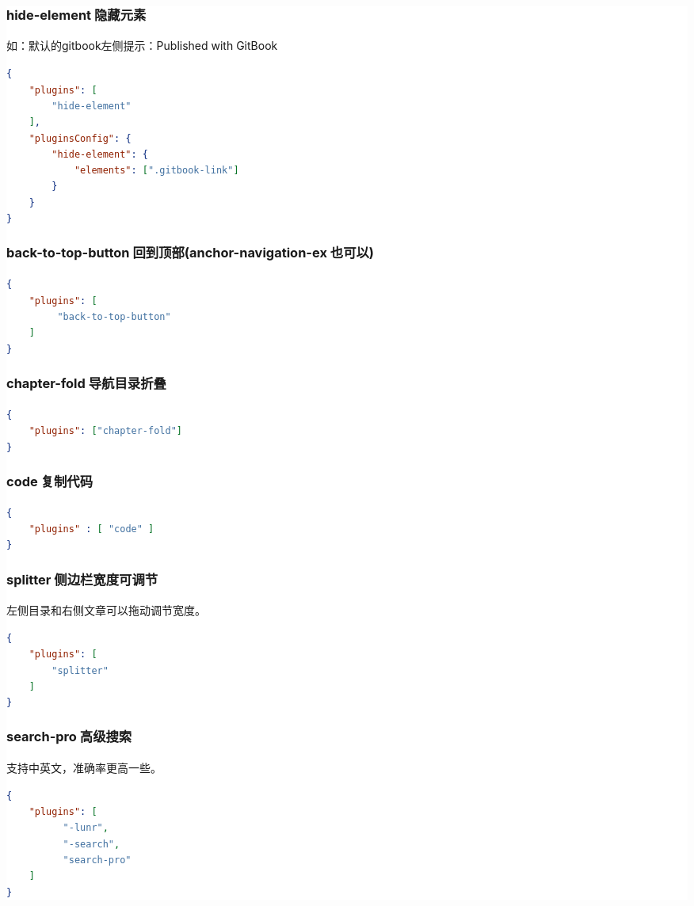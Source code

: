 ### hide-element 隐藏元素
如：默认的gitbook左侧提示：Published with GitBook
```json
{
    "plugins": [
        "hide-element"
    ],
    "pluginsConfig": {
        "hide-element": {
            "elements": [".gitbook-link"]
        }
    }
}
```

### back-to-top-button 回到顶部(anchor-navigation-ex 也可以)
```json
{
    "plugins": [
         "back-to-top-button"
    ]
}
```

### chapter-fold 导航目录折叠
```json
{
    "plugins": ["chapter-fold"]
}
```
### code 复制代码
```json
{
    "plugins" : [ "code" ]
}
```

### splitter 侧边栏宽度可调节
左侧目录和右侧文章可以拖动调节宽度。
```json
{
    "plugins": [
        "splitter"
    ]
}
```

### search-pro 高级搜索
支持中英文，准确率更高一些。
```json
{
    "plugins": [
          "-lunr", 
          "-search", 
          "search-pro"
    ]
}
```
